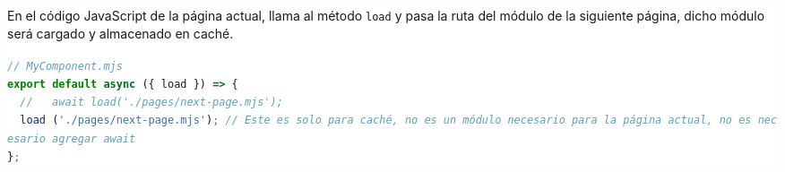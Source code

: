 En el código JavaScript de la página actual, llama al método `load` y pasa la ruta del módulo de la siguiente página, dicho módulo será cargado y almacenado en caché.

```javascript
// MyComponent.mjs
export default async ({ load }) => {
  //   await load('./pages/next-page.mjs');
  load ('./pages/next-page.mjs'); // Este es solo para caché, no es un módulo necesario para la página actual, no es necesario agregar await
};
```